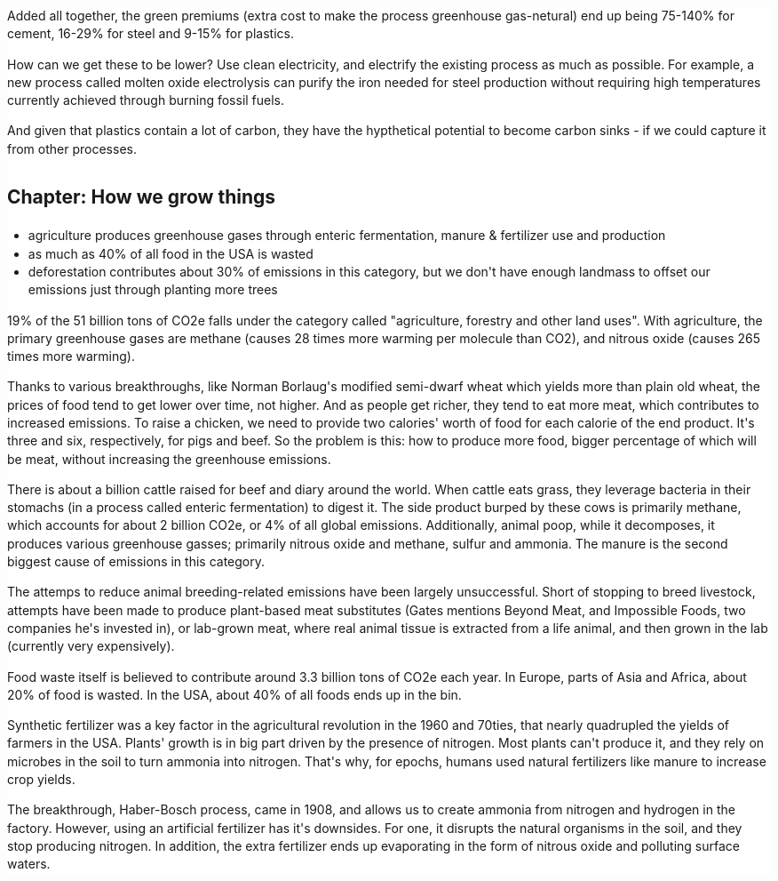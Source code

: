 Added all together, the green premiums (extra cost to make the process greenhouse gas-netural) end up being 75-140% for cement, 16-29% for steel and 9-15% for plastics.

How can we get these to be lower? Use clean electricity, and electrify the existing process as much as possible. For example, a new process called molten oxide electrolysis can purify the iron needed for steel production without requiring high temperatures currently achieved through burning fossil fuels.

And given that plastics contain a lot of carbon, they have the hypthetical potential to become carbon sinks - if we could capture it from other processes.

[//]: # (tag:steel)
[//]: # (tag:concrete)
[//]: # (tag:cement)
[//]: # (tag:glass)
[//]: # (tag:plastics)
[//]: # (tag:molten oxide electrolysis)
[//]: # (tag:DAC)


## Chapter: How we grow things

* agriculture produces greenhouse gases through enteric fermentation, manure & fertilizer use and production
* as much as 40% of all food in the USA is wasted
* deforestation contributes about 30% of emissions in this category, but we don't have enough landmass to offset our emissions just through planting more trees

19% of the 51 billion tons of CO2e falls under the category called "agriculture, forestry and other land uses". With agriculture, the primary greenhouse gases are methane (causes 28 times more warming per molecule than CO2), and nitrous oxide (causes 265 times more warming).

Thanks to various breakthroughs, like Norman Borlaug's modified semi-dwarf wheat which yields more than plain old wheat, the prices of food tend to get lower over time, not higher. And as people get richer, they tend to eat more meat, which contributes to increased emissions. To raise a chicken, we need to provide two calories' worth of food for each calorie of the end product. It's three and six, respectively, for pigs and beef. So the problem is this: how to produce more food, bigger percentage of which will be meat, without increasing the greenhouse emissions.

There is about a billion cattle raised for beef and diary around the world. When cattle eats grass, they leverage bacteria in their stomachs (in a process called enteric fermentation) to digest it. The side product burped by these cows is primarily methane, which accounts for about 2 billion CO2e, or 4% of all global emissions. Additionally, animal poop, while it decomposes, it produces various greenhouse gasses; primarily nitrous oxide and methane, sulfur and ammonia. The manure is the second biggest cause of emissions in this category.

The attemps to reduce animal breeding-related emissions have been largely unsuccessful. Short of stopping to breed livestock, attempts have been made to produce plant-based meat substitutes (Gates mentions Beyond Meat, and Impossible Foods, two companies he's invested in), or lab-grown meat, where real animal tissue is extracted from a life animal, and then grown in the lab (currently very expensively).

Food waste itself is believed to contribute around 3.3 billion tons of CO2e each year. In Europe, parts of Asia and Africa, about 20% of food is wasted. In the USA, about 40% of all foods ends up in the bin.

Synthetic fertilizer was a key factor in the agricultural revolution in the 1960 and 70ties, that nearly quadrupled the yields of farmers in the USA. Plants' growth is in big part driven by the presence of nitrogen. Most plants can't produce it, and they rely on microbes in the soil to turn ammonia into nitrogen. That's why, for epochs, humans used natural fertilizers like manure to increase crop yields.

The breakthrough, Haber-Bosch process, came in 1908, and allows us to create ammonia from nitrogen and hydrogen in the factory. However, using an artificial fertilizer has it's downsides. For one, it disrupts the natural organisms in the soil, and they stop producing nitrogen. In addition, the extra fertilizer ends up evaporating in the form of nitrous oxide and polluting surface waters.


[//]: # (title:How to avoid a climate disaster)
[//]: # (author:Bill Gates)
[//]: # (summary_author:Mikolaj Pawlikowski)
[//]: # (date:2023-12-11)
[//]: # (picture_path:./assets/images/Bill Gates how to avoid climate disaster cover.png)
[//]: # (tag:CO2)
[//]: # (tag:methane)
[//]: # (tag:CO2e)
[//]: # (tag:net zero)
[//]: # (tag:greenhouse effect)
[//]: # (tag:greenhouse gases)
[//]: # (tag:sources of emissions)
[//]: # (tag:power density)
[//]: # (tag:green premium)
[//]: # (tag:electricity)
[//]: # (tag:intermittency)
[//]: # (tag:transmission)
[//]: # (tag:fission)
[//]: # (tag:fusion)
[//]: # (tag:nuclear power)
[//]: # (tag:ITER)
[//]: # (tag:geothermal)
[//]: # (tag:pumped hydro)
[//]: # (tag:thermal storage)
[//]: # (tag:hydrogen)
[//]: # (tag:electrolysis)
[//]: # (tag:carbon capture)
[//]: # (tag:norman borlaug)
[//]: # (tag:semi-dwarf wheat)
[//]: # (tag:enteric fermentation)
[//]: # (tag:manure)
[//]: # (tag:plant-based meat)
[//]: # (tag:Beyond Meat)
[//]: # (tag:Impossible Foods)
[//]: # (tag:lab-grown meat)
[//]: # (tag:food waste)
[//]: # (tag:nitrogen)
[//]: # (tag:fertilizer)
[//]: # (tag:nitrous oxide)
[//]: # (tag:Haber-Bosch)
[//]: # (tag:planting trees)
[//]: # (tag:gasoline)
[//]: # (tag:electric vehicle)
[//]: # (tag:EV)
[//]: # (tag:gasoline)
[//]: # (tag:advanced biofuel)
[//]: # (tag:electrofuel)
[//]: # (tag:container ship)
[//]: # (tag:tracks)
[//]: # (tag:SUV)
[//]: # (tag:AC)
[//]: # (tag:John Gorrie)
[//]: # (tag:Willis Carrier)
[//]: # (tag:F-gases)
[//]: # (tag:refrigerants)
[//]: # (tag:heat pump)
[//]: # (tag:fridge)
[//]: # (tag:Bullitt Center)
[//]: # (tag:supertight envelope)
[//]: # (tag:triple glazing)
[//]: # (tag:smart windows)
[//]: # (tag:CGIAR)
[//]: # (tag:cities)
[//]: # (tag:mangrove)
[//]: # (tag:geoengineering)